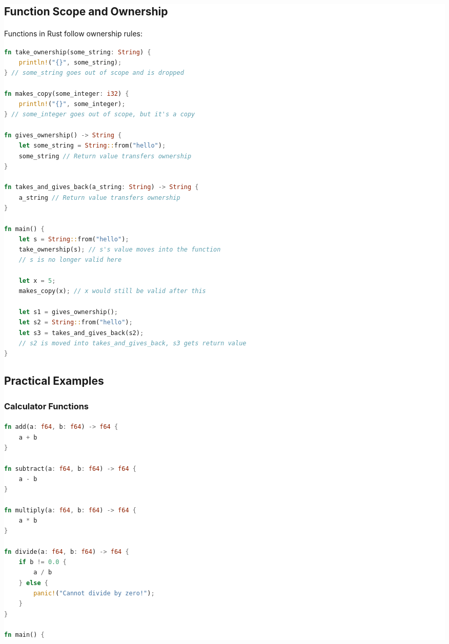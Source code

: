 
## Function Scope and Ownership

Functions in Rust follow ownership rules:

```rust
fn take_ownership(some_string: String) {
    println!("{}", some_string);
} // some_string goes out of scope and is dropped

fn makes_copy(some_integer: i32) {
    println!("{}", some_integer);
} // some_integer goes out of scope, but it's a copy

fn gives_ownership() -> String {
    let some_string = String::from("hello");
    some_string // Return value transfers ownership
}

fn takes_and_gives_back(a_string: String) -> String {
    a_string // Return value transfers ownership
}

fn main() {
    let s = String::from("hello");
    take_ownership(s); // s's value moves into the function
    // s is no longer valid here
    
    let x = 5;
    makes_copy(x); // x would still be valid after this
    
    let s1 = gives_ownership();
    let s2 = String::from("hello");
    let s3 = takes_and_gives_back(s2);
    // s2 is moved into takes_and_gives_back, s3 gets return value
}
```

## Practical Examples

### Calculator Functions

```rust
fn add(a: f64, b: f64) -> f64 {
    a + b
}

fn subtract(a: f64, b: f64) -> f64 {
    a - b
}

fn multiply(a: f64, b: f64) -> f64 {
    a * b
}

fn divide(a: f64, b: f64) -> f64 {
    if b != 0.0 {
        a / b
    } else {
        panic!("Cannot divide by zero!");
    }
}

fn main() {
```